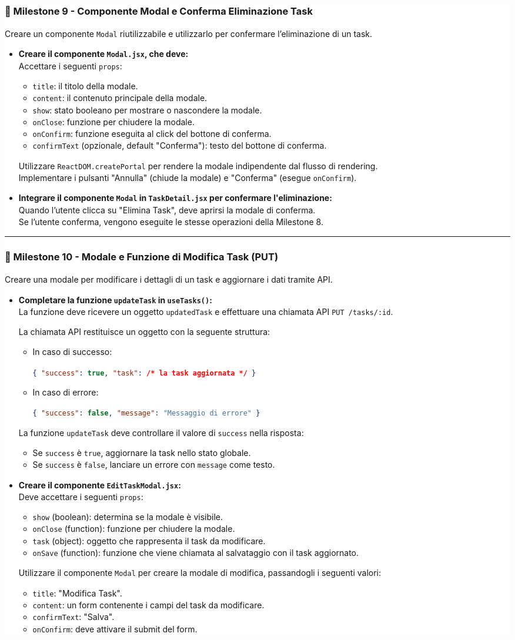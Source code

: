 ### 📌 Milestone 9 - Componente Modal e Conferma Eliminazione Task
Creare un componente `Modal` riutilizzabile e utilizzarlo per confermare l’eliminazione di un task.

- **Creare il componente `Modal.jsx`, che deve:**  
  Accettare i seguenti `props`:  
  - `title`: il titolo della modale.  
  - `content`: il contenuto principale della modale.  
  - `show`: stato booleano per mostrare o nascondere la modale.  
  - `onClose`: funzione per chiudere la modale.  
  - `onConfirm`: funzione eseguita al click del bottone di conferma.  
  - `confirmText` (opzionale, default "Conferma"): testo del bottone di conferma.

  Utilizzare `ReactDOM.createPortal` per rendere la modale indipendente dal flusso di rendering.  
  Implementare i pulsanti "Annulla" (chiude la modale) e "Conferma" (esegue `onConfirm`).

- **Integrare il componente `Modal` in `TaskDetail.jsx` per confermare l'eliminazione:**  
  Quando l’utente clicca su "Elimina Task", deve aprirsi la modale di conferma.  
  Se l’utente conferma, vengono eseguite le stesse operazioni della Milestone 8.

---

### 📌 Milestone 10 - Modale e Funzione di Modifica Task (PUT)
Creare una modale per modificare i dettagli di un task e aggiornare i dati tramite API.

- **Completare la funzione `updateTask` in `useTasks()`:**  
  La funzione deve ricevere un oggetto `updatedTask` e effettuare una chiamata API `PUT /tasks/:id`.

  La chiamata API restituisce un oggetto con la seguente struttura:
  - In caso di successo:
    ```json
    { "success": true, "task": /* la task aggiornata */ }
    ```
  - In caso di errore:
    ```json
    { "success": false, "message": "Messaggio di errore" }
    ```

  La funzione `updateTask` deve controllare il valore di `success` nella risposta:
  - Se `success` è `true`, aggiornare la task nello stato globale.
  - Se `success` è `false`, lanciare un errore con `message` come testo.

- **Creare il componente `EditTaskModal.jsx`:**  
  Deve accettare i seguenti `props`:
  - `show` (boolean): determina se la modale è visibile.
  - `onClose` (function): funzione per chiudere la modale.
  - `task` (object): oggetto che rappresenta il task da modificare.
  - `onSave` (function): funzione che viene chiamata al salvataggio con il task aggiornato.

  Utilizzare il componente `Modal` per creare la modale di modifica, passandogli i seguenti valori:
  - `title`: "Modifica Task".
  - `content`: un form contenente i campi del task da modificare.
  - `confirmText`: "Salva".
  - `onConfirm`: deve attivare il submit del form.
